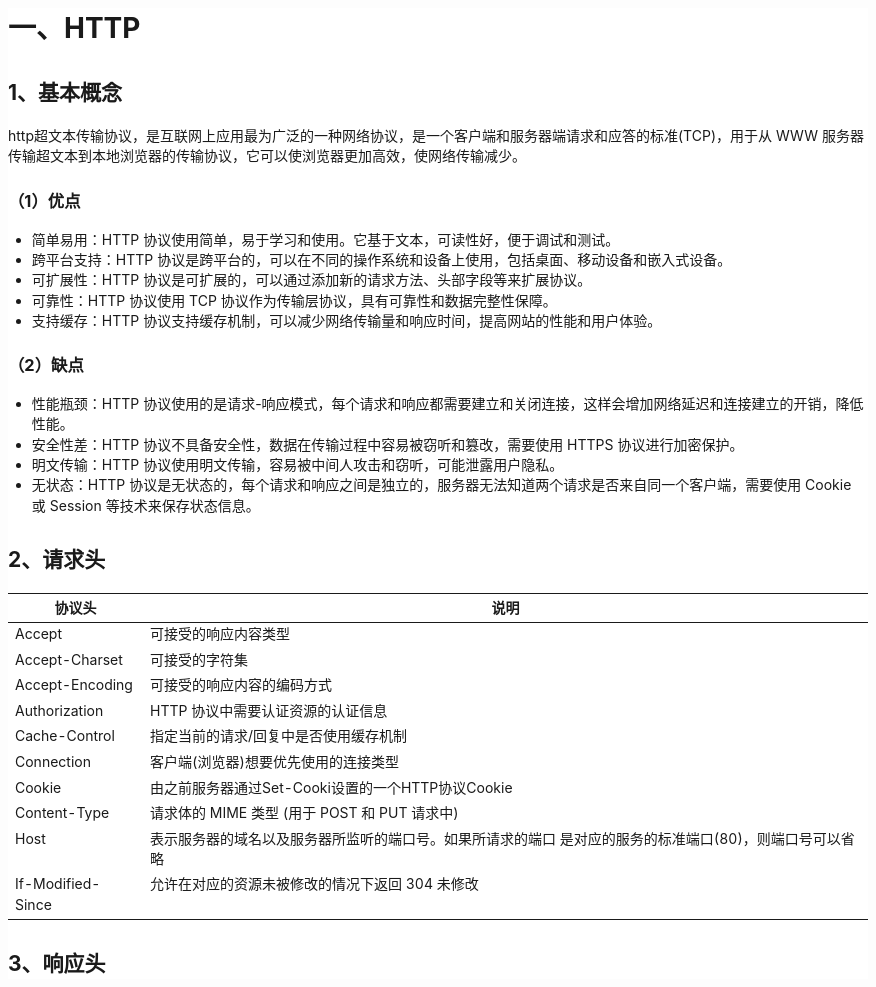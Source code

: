 # 一、HTTP

## 1、基本概念

​	http超文本传输协议，是互联网上应用最为广泛的一种网络协议，是一个客户端和服务器端请求和应答的标准(TCP)，用于从 WWW 服务器传输超文本到本地浏览器的传输协议，它可以使浏览器更加高效，使网络传输减少。

### （1）优点

- 简单易用：HTTP 协议使用简单，易于学习和使用。它基于文本，可读性好，便于调试和测试。
- 跨平台支持：HTTP 协议是跨平台的，可以在不同的操作系统和设备上使用，包括桌面、移动设备和嵌入式设备。
- 可扩展性：HTTP 协议是可扩展的，可以通过添加新的请求方法、头部字段等来扩展协议。
- 可靠性：HTTP 协议使用 TCP 协议作为传输层协议，具有可靠性和数据完整性保障。
- 支持缓存：HTTP 协议支持缓存机制，可以减少网络传输量和响应时间，提高网站的性能和用户体验。



### （2）缺点

- 性能瓶颈：HTTP 协议使用的是请求-响应模式，每个请求和响应都需要建立和关闭连接，这样会增加网络延迟和连接建立的开销，降低性能。
- 安全性差：HTTP 协议不具备安全性，数据在传输过程中容易被窃听和篡改，需要使用 HTTPS 协议进行加密保护。
- 明文传输：HTTP 协议使用明文传输，容易被中间人攻击和窃听，可能泄露用户隐私。
- 无状态：HTTP 协议是无状态的，每个请求和响应之间是独立的，服务器无法知道两个请求是否来自同一个客户端，需要使用 Cookie 或 Session 等技术来保存状态信息。



## 2、请求头

| 协议头            | 说明                                                         |
| ----------------- | ------------------------------------------------------------ |
| Accept            | 可接受的响应内容类型                                         |
| Accept-Charset    | 可接受的字符集                                               |
| Accept-Encoding   | 可接受的响应内容的编码方式                                   |
| Authorization     | HTTP 协议中需要认证资源的认证信息                            |
| Cache-Control     | 指定当前的请求/回复中是否使用缓存机制                        |
| Connection        | 客户端(浏览器)想要优先使用的连接类型                         |
| Cookie            | 由之前服务器通过Set-Cooki设置的一个HTTP协议Cookie            |
| Content-Type      | 请求体的 MIME 类型 (用于 POST 和 PUT 请求中)                 |
| Host              | 表示服务器的域名以及服务器所监听的端口号。如果所请求的端口 是对应的服务的标准端口(80)，则端口号可以省略 |
| If-Modified-Since | 允许在对应的资源未被修改的情况下返回 304 未修改              |



## 3、响应头
